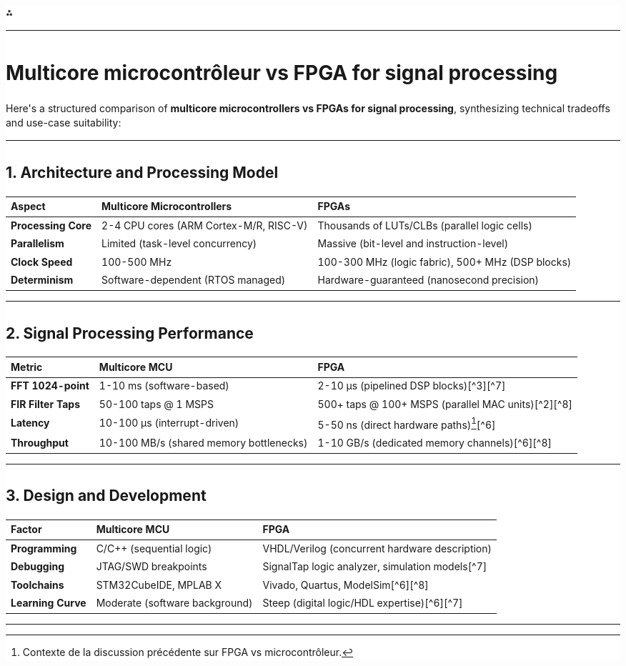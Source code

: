 <div>⁂</div>

[^9_1]: https://www.tehencom.com/Categories/Oscilloscopes/DPO/DPO_Technology-e.htm

[^9_2]: https://www.vemeko.com/blog/67152.html

[^9_3]: https://amostech.com/TechnicalPapers/2015/Poster/Kim.pdf

[^9_4]: https://github.com/Hong-Ming/FPGA-Oscilloscope

[^9_5]: https://www.ni.com/en/shop/electronic-test-instrumentation/oscilloscopes/what-are-oscilloscopes/get-better-measurements-faster-using-oscilloscopes-with-user-pro.html

[^9_6]: https://github.com/Gripnook/digital-storage-oscilloscope

[^9_7]: https://www.eevblog.com/forum/fpga/digital-oscilloscope-design-with-fpga/

[^9_8]: https://www.reddit.com/r/FPGA/comments/krriho/the_long_path_to_building_a_digital_oscilloscope/

---

# Multicore microcontrôleur vs FPGA for signal processing

Here's a structured comparison of **multicore microcontrollers vs FPGAs for signal processing**, synthesizing technical tradeoffs and use-case suitability:

---

## **1. Architecture and Processing Model**

| **Aspect** | **Multicore Microcontrollers** | **FPGAs** |
| :-- | :-- | :-- |
| **Processing Core** | 2-4 CPU cores (ARM Cortex-M/R, RISC-V) | Thousands of LUTs/CLBs (parallel logic cells) |
| **Parallelism** | Limited (task-level concurrency) | Massive (bit-level and instruction-level) |
| **Clock Speed** | 100-500 MHz | 100-300 MHz (logic fabric), 500+ MHz (DSP blocks) |
| **Determinism** | Software-dependent (RTOS managed) | Hardware-guaranteed (nanosecond precision) |

---

## **2. Signal Processing Performance**

| **Metric** | **Multicore MCU** | **FPGA** |
| :-- | :-- | :-- |
| **FFT 1024-point** | 1-10 ms (software-based) | 2-10 µs (pipelined DSP blocks)[^3][^7] |
| **FIR Filter Taps** | 50-100 taps @ 1 MSPS | 500+ taps @ 100+ MSPS (parallel MAC units)[^2][^8] |
| **Latency** | 10-100 µs (interrupt-driven) | 5-50 ns (direct hardware paths)[^1][^6] |
| **Throughput** | 10-100 MB/s (shared memory bottlenecks) | 1-10 GB/s (dedicated memory channels)[^6][^8] |

---

## **3. Design and Development**

| **Factor** | **Multicore MCU** | **FPGA** |
| :-- | :-- | :-- |
| **Programming** | C/C++ (sequential logic) | VHDL/Verilog (concurrent hardware description) |
| **Debugging** | JTAG/SWD breakpoints | SignalTap logic analyzer, simulation models[^7] |
| **Toolchains** | STM32CubeIDE, MPLAB X | Vivado, Quartus, ModelSim[^6][^8] |
| **Learning Curve** | Moderate (software background) | Steep (digital logic/HDL expertise)[^6][^7] |

---

[^1_1]: https://www.reddit.com/r/FPGA/comments/ja9ut6/fpga_development_board_vs_single_board_computer/?tl=fr
[^1_2]: https://www.ipcb.com/fr/pcb-blog/10125.html
[^1_3]: https://tokhatec.fr/blog/fpga-vs-microcontroleur-3152/
[^1_4]: https://www.electronique-mixte.fr/projet-electronique-oscilloscope-numerique-a-base-du-microcontroleur-pic18f4680-a-liaison-serie-rs232/
[^1_5]: https://hilelectronic.com/fr/fpga-vs-microcontroller/
[^1_6]: https://www.digikey.fr/fr/articles/fundamentals-of-fpgas-part-5-getting-started-with-intel-altera-fpgas
[^1_7]: https://www.taraztechnologies.com/fr/produit/modules-d-electronique-de-puissance/capteurs-mesure/pedaq-power-electronics-daq-analyzer/
[^1_8]: https://www.ibm.com/fr-fr/think/topics/fpga-vs-microcontroller
[^1]: Contexte de la discussion précédente sur FPGA vs microcontrôleur.
[^2_1]: https://phoenixnap.fr/glossaire/temps-de-réponse
[^2_2]: https://fr.linkedin.com/advice/1/how-can-you-optimize-api-response-time-skills-programming?lang=fr\&lang=fr
[^2_3]: https://www.astera.com/fr/type/blog/api-monitoring/
[^2_4]: https://www.reddit.com/r/dotnet/comments/1hgmwvj/what_would_you_considered_a_good_api_response_time/?tl=fr
[^2_5]: https://www.technologuepro.com/cours-automate-programmable-industriel/Les-automates-programmables-industriels-API.htm
[^2_6]: https://www.lias-lab.fr/perso/fredericlaunay/Cours/T1/Traitement du signal_etudiant.pdf
[^2_7]: https://www.espacetechnologue.com/wp-content/uploads/2020/04/Chapitre-4_PAAPI.pdf
[^2_8]: https://www.developpez.net/forums/f2200/general-developpement/algorithme-mathematiques/traitement-signal/
[^3_1]: https://stm32python.gitlab.io/fr/docs/Micropython/STARTWB55/adc
[^3_2]: https://www.axiomtest.com/blog/Considerations-In-Choosing-An-Oscilloscope/
[^3_3]: https://resources.altium.com/fr/p/oscilloscope-basics-beginner-guide
[^3_4]: http://riton-duino.blogspot.com/2018/11/arduino-les-performances-de-ladc.html
[^3_5]: https://www.reddit.com/r/AskElectronics/comments/1dg1ur4/what_oscilloscope_specs_do_i_need_for_working/
[^3_6]: https://fr.lisungroup.com/news/technology-news/advantages-and-limitations-of-digital-oscilloscopes.html
[^3_7]: https://www.y-ic.fr/blog/comprehensive-guide-to-analog-to-digital-converters.html
[^3_8]: https://electronics.stackexchange.com/questions/94619/does-an-oscilloscopes-bandwidth-need-to-match-or-exceed-the-microcontrollers-p
[^4_1]: https://journals.indexcopernicus.com/api/file/viewByFileId/2077255
[^4_2]: https://www.wevolver.com/article/fpga-vs-microcontroller
[^4_3]: https://www.samimgroup.com/blog/fpga-technology-elevates-signal-processing/
[^4_4]: https://www.logic-fruit.com/blog/fpga/fpga-vs-microcontroller/
[^4_5]: https://pmc.ncbi.nlm.nih.gov/articles/PMC2883772/
[^4_6]: https://www.pcbonline.com/blog/fpga-vs-microcontroller.html
[^4_7]: https://accelconf.web.cern.ch/srf2019/papers/thp029.pdf
[^4_8]: https://www.mclpcb.com/blog/fpga-vs-microcontroller/
[^5_1]: https://pcbassemblyfrance.com/fpga-vs-microcontroleur.html
[^5_2]: https://www.elektormagazine.fr/magazine/elektor-200902/11203
[^5_3]: https://pcbassemblyfrance.com/fpga-et-microcontroleur.html
[^5_4]: https://www.ipcb.com/fr/pcb-blog/10125.html
[^5_5]: https://www.ibm.com/fr-fr/think/topics/fpga-vs-microcontroller
[^5_6]: https://www.univ-chlef.dz/ft/wp-content/uploads/2023/03/POLYCOPE-FPGA-M2-AUT2-1.pdf
[^5_7]: https://www.redeweb.com/fr/Articles/Avantages-du-FPGA-par-rapport-aux-microcontrôleurs/
[^5_8]: https://fr.pcbtok.com/fpga-vs-microcontroller
[^6_1]: https://www.analog.com/en/resources/technical-articles/how-to-create-an-oscilloscope-using-python-and-adalm2000.html
[^6_2]: https://www.linkedin.com/pulse/accessing-querying-data-from-oscilloscope-pyvisa-yamil-garcia-pclye
[^6_3]: https://github.com/SengerM/TeledyneLeCroyPy
[^6_4]: https://www.picotech.com/library/knowledge-bases/oscilloscopes/python-examples-for-picoscope-2000-series-ps2000-api-scopes
[^6_5]: https://www.tek.com/en/documents/technical-brief/getting-started-with-oscilloscope-automation-and-python
[^6_6]: https://github.com/kerel-fs/pytek
[^6_7]: https://apis.liquidinstruments.com/api/moku-examples/python-api/
[^6_8]: https://keyoscacquire.readthedocs.io/en/v3.0.2/
[^7_1]: https://stm32python.gitlab.io/fr/docs/Microcontrollers/programmer
[^7_2]: https://www.orientdisplay.com/fr/stm32-vs-arduino/
[^7_3]: https://iies.in/blog/a-guide-to-comparing-low-level-and-hal-programming-in-stm32/
[^7_4]: https://www.reddit.com/r/embedded/comments/efol7z/stm32_vs_arduino_learning_embedded_dev_at_home/?tl=fr
[^7_5]: https://www.reddit.com/r/embedded/comments/qysxpj/is_learning_stm32_a_good_way_to_start_in_embedded/?tl=fr
[^7_6]: https://electro-proto.fr/pourquoi-et-quand-choisir-une-solution-a-base-de-stm32-plutot-qu-une-solution-arduino-.htm
[^7_7]: https://fr.linkedin.com/advice/0/what-hardware-abstraction-layers-how-do-work-u41pf?lang=fr
[^7_8]: https://www.carnetdumaker.net/forum/topics/46-librairie-hal-les-gpios-et-diagramme-pinouts/
[^8_1]: https://www.restack.io/p/fpga-development-answer-beginners-challenges-cat-ai
[^8_2]: https://www.codementor.io/@penninjr/how-i-learned-vhdl-16d3m75ga6
[^8_3]: https://www.fpgarelated.com/thread/6652/learning-fpga
[^8_4]: https://www.edaboard.com/threads/how-much-time-i-should-spend-to-learn-vhdl-from-the-begining.83674/
[^8_5]: https://www.reddit.com/r/FPGA/comments/9ln97i/learning_curve/
[^8_6]: https://www.zuehlke.com/en/insights/discover-the-transformative-power-of-vhdl-programming
[^8_7]: https://www.linkedin.com/pulse/fpga-absolute-beginners-lets-start-from-step-0-davide-nardella
[^8_8]: https://www.doulos.com/training/fpga-and-hardware-design/vhdl/
[^10_1]: https://www.samimgroup.com/blog/fpga-technology-elevates-signal-processing/
[^10_2]: https://accelconf.web.cern.ch/biw2008/papers/thttt01.pdf
[^10_3]: http://www.96khz.org/oldpages/fpgaadvantage.htm
[^10_4]: https://www.ampheo.com/blog/the-composition-functions-advantages-and-disadvantages-of-fpga
[^10_5]: https://www.sundance.com/fpga-benefits/
[^10_6]: https://digilent.com/blog/what-is-an-fpga/
[^10_7]: https://digilent.com/blog/digital-signal-processing-with-fpga/
[^10_8]: https://www.intel.com/content/www/us/en/architecture-and-technology/programmable/digital-signal-processing/overview.html
[^11_1]: https://dataladder.com/how-apis-enable-integrated-real-time-data-processing/
[^11_2]: https://www.reddit.com/r/learnpython/comments/md061b/would_multithreading_be_a_good_solution_for/
[^11_3]: https://pieces.app/blog/python-multithreading-benefits-use-cases-and-comparison
[^11_4]: https://stackoverflow.com/questions/53780108/how-multi-threading-can-be-used-in-a-real-time-web-based-application-can-i-get
[^11_5]: https://freysoft.com/blog/scaling-multi-threaded-applications-with-kafka-powering-real-time-data-processing/
[^11_6]: https://algodaily.com/lessons/real-time-data-processing-b6453d8d
[^11_7]: https://web.instantapi.ai/blog/implementing-multi-threading-for-faster-web-scraping/
[^11_8]: https://forum.juce.com/t/real-time-multi-threading-in-an-audio-application/44268
[^12_1]: https://www.instructables.com/Dual-Trace-Oscilloscope/
[^12_2]: https://test-and-measurement-world.com/equipments/electronics/oscilloscope-advantages-disadvantages/
[^12_3]: https://electronics.stackexchange.com/questions/5466/is-a-single-channel-oscilloscope-enough-for-most-purposes
[^12_4]: https://www.ijert.org/research/pc-based-oscilloscope-IJERTV2IS100804.pdf
[^12_5]: https://www.eevblog.com/forum/testgear/oscilloscopes-how-many-channels-do-you-need/
[^12_6]: https://www.instructables.com/Mini-Oscilloscope/
[^12_7]: https://forum.microchip.com/s/topic/a5C3l000000MSd0EAG/t340106
[^12_8]: https://www.eevblog.com/forum/microcontrollers/microcontroller-oscilloscope-project/
[^13_1]: https://www.blikai.com/blog/microcontrollers/comparing-stm32l-vs-stm32f-series-differences-and-applications
[^13_2]: https://dl.acm.org/doi/10.1145/503048.503072
[^13_3]: https://deepbluembedded.com/stm32-low-power-modes-ultimate-guide/
[^13_4]: https://community.st.com/t5/stm32-mcus-products/power-consumption-difference-between-stm32l0-series-and-stm32g0/td-p/326326
[^13_5]: https://www.doc.ic.ac.uk/~wl/papers/08/ahs08jl.pdf
[^13_6]: https://wiki.stmicroelectronics.cn/stm32mcu/wiki/Introduction_to_Low_power_with_STM32
[^13_7]: https://www.eevblog.com/forum/fpga/low-power-fpga/
[^13_8]: https://electronics.stackexchange.com/questions/59237/what-is-typical-power-consumption-of-fpga-devices
[^13_9]: https://community.st.com/t5/stm32cubeide-mcus/power-consumption-stm32/td-p/658257
[^13_10]: https://www.engineersgarage.com/project-stm32-low-power-modes-analysis/
[^14_1]: https://www.instructables.com/Mini-Oscilloscope/
[^14_2]: https://wiki.st.com/stm32mcu/wiki/Introduction_to_Low_power_with_STM32
[^14_3]: https://www.fnirsi.com/collections/handheld-oscilloscope
[^14_4]: https://prod.st-mediawiki.stormreply.com/stm32mcu/wiki/Category:Low_power
[^14_5]: https://www.reddit.com/r/diyelectronics/comments/1jf73ny/recommendations_for_a_portable_oscilloscope/
[^14_6]: https://deepbluembedded.com/stm32-low-power-modes-ultimate-guide/
[^14_7]: https://www.mdpi.com/2079-9292/13/19/3924
[^14_8]: https://www.youtube.com/watch?v=kn3ib2kPb2k
[^15_1]: https://www.apiscene.io/sustainability/measuring-the-energy-consumption-of-an-api/
[^15_2]: https://stackoverflow.com/questions/77925260/asking-question-about-implementing-stm32l431-internal-comparator-in-low-power-mo
[^15_3]: https://boavizta.org/en/blog/estimer-la-consommation-electrique-d-un-serveur-dedie
[^15_4]: https://community.st.com/t5/stm32cubeide-mcus/power-consumption-stm32/td-p/658257
[^15_5]: https://blog.theodo.com/2020/09/power-api-deep-dive/
[^15_6]: https://wiki.st.com/stm32mcu/wiki/Power_consumption_measurement
[^15_7]: https://www.reddit.com/r/selfhosted/comments/1aiz65d/power_consumption_for_your_server/
[^15_8]: https://wiki.stmicroelectronics.cn/stm32mcu/wiki/Connectivity:STM32WBA_Power_Consumption_Measurement
[^16_1]: https://www.eecg.utoronto.ca/~najm/papers/tvlsi04-jason.pdf
[^16_2]: https://ww1.microchip.com/downloads/aemDocuments/documents/FPGA/ProductDocuments/SupportingCollateral/power_faq.pdf
[^16_3]: https://epluse.ceec.bg/wp-content/uploads/2018/04/20180102-05.pdf
[^16_4]: https://runtimerec.com/how-to-implement-low-power-design-techniques-on-fpgas/
[^16_5]: http://www.ann.ece.ufl.edu/courses/eel6686_15spr/papers/shang02feb.pdf
[^16_6]: https://www.macnica.co.jp/en/business/semiconductor/articles/intel/121893/
[^16_7]: https://ww1.microchip.com/downloads/aemDocuments/documents/FPGA/ApplicationNotes/ApplicationNotes/dynamic_power_reduction_an.pdf
[^16_8]: https://electronics.stackexchange.com/questions/59237/what-is-typical-power-consumption-of-fpga-devices
[^16_9]: https://www.mecs-press.org/ijieeb/ijieeb-v4-n5/IJIEEB-V4-N5-7.pdf
[^17_1]: https://www.xecor.com/blog/fpga-vs-microcontroller
[^17_2]: https://www.vemeko.com/blog/67170.html
[^17_3]: https://hilelectronic.com/fpga-vs-microcontroller/
[^17_4]: https://www.ampheo.com/blog/the-composition-functions-advantages-and-disadvantages-of-fpga
[^17_5]: https://www.mclpcb.com/blog/fpga-vs-microcontroller/
[^17_6]: https://www.swindonsilicon.com/asic-fpga-advantages-and-disadvantages/
[^17_7]: https://www.wevolver.com/article/fpga-vs-microcontroller
[^17_8]: https://www.reddit.com/r/FPGA/comments/6j7yvd/newbie_question_what_are_fpgas_good_for_and_what/
[^17_9]: https://www.ibm.com/think/topics/fpga-vs-microcontroller
[^17_10]: https://www.logic-fruit.com/blog/fpga/fpga-vs-microcontroller/
[^18_1]: https://spectrum-instrumentation.com/support/knowledgebase/hardware_features/ADC_and_Resolution.php
[^18_2]: https://www.unitest.com/pdf/How-Good-is-your-Oscilloscope.pdf
[^18_3]: https://labjack.com/blogs/faq/what-does-12-or-16-bit-resolution-mean
[^18_4]: https://www.enterpriseitworld.com/not-all-oscilloscopes-are-made-equal-why-adc-and-low-noise-floor-matter/
[^18_5]: https://forums.adafruit.com/viewtopic.php?t=84388
[^18_6]: https://www.keysight.com/us/en/assets/7018-03772/application-notes/5991-1617.pdf
[^18_7]: https://e2e.ti.com/support/microcontrollers/c2000-microcontrollers-group/c2000/f/c2000-microcontrollers-forum/652009/tms320f28377s-how-to-choice-the-adc-bit-12bit-or-16bit-for-motor-control
[^18_8]: https://www.tek.com/-/media/marketing-documents/making-higher-accuracy-scope-measurements-tech-brief-48w-61643-0.pdf
[^19_1]: https://forum.arduino.cc/t/tutorial-debugging-hardware-communication-issues-over-uart-spi-i2c-can/1356075
[^19_2]: https://www.rohde-schwarz.com/fr/produits/test-et-mesure/essentials-test-equipment/digital-oscilloscopes/comprehension-uart_254524.html
[^19_3]: https://eleshop.fr/knowledgebase/protocoles_de_communication_serie/
[^19_4]: https://www.distrelec.fr/fr/oscilloscope-dso-2x-200mhz-1gsps-usb-can-i2c-spi-uart-ethernet-rs-pro-1241956/p/30420979
[^19_5]: https://www.limpulsion.fr/art/MTX2024WPC/METRIX__Oscillo_4x200MHz_I2C_SPI_UART_CAN_LIN
[^19_6]: https://www.testoon.com/en/shop/picoscope2204ad2-2204ad2-29510?category=2585\&order=list_price+asc
[^19_7]: https://www.mesures.com/instrumentation/oscilloscope-numerique-usb/
[^19_8]: https://www.aliexpress.com/item/1005003814677210.html